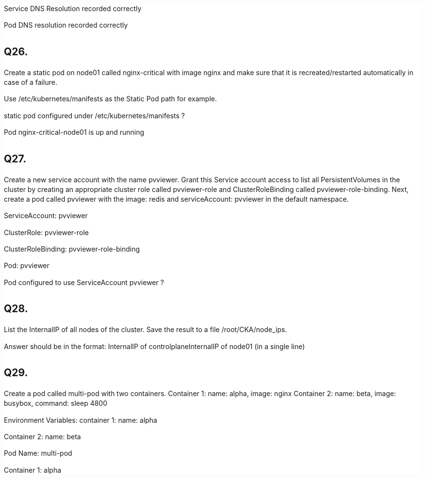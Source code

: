 Service DNS Resolution recorded correctly

Pod DNS resolution recorded correctly

Q26.
---
Create a static pod on node01 called nginx-critical with image nginx and make sure that it is recreated/restarted automatically in case of a failure.


Use /etc/kubernetes/manifests as the Static Pod path for example.

static pod configured under /etc/kubernetes/manifests ?

Pod nginx-critical-node01 is up and running

Q27.
---
Create a new service account with the name pvviewer. Grant this Service account access to list all PersistentVolumes in the cluster by creating an appropriate cluster role called pvviewer-role and ClusterRoleBinding called pvviewer-role-binding.
Next, create a pod called pvviewer with the image: redis and serviceAccount: pvviewer in the default namespace.


ServiceAccount: pvviewer

ClusterRole: pvviewer-role

ClusterRoleBinding: pvviewer-role-binding

Pod: pvviewer

Pod configured to use ServiceAccount pvviewer ?

Q28.
---
List the InternalIP of all nodes of the cluster. Save the result to a file /root/CKA/node_ips.


Answer should be in the format: InternalIP of controlplane<space>InternalIP of node01 (in a single line)

Q29.
---
Create a pod called multi-pod with two containers.
Container 1: name: alpha, image: nginx
Container 2: name: beta, image: busybox, command: sleep 4800

Environment Variables:
container 1:
name: alpha

Container 2:
name: beta


Pod Name: multi-pod

Container 1: alpha
